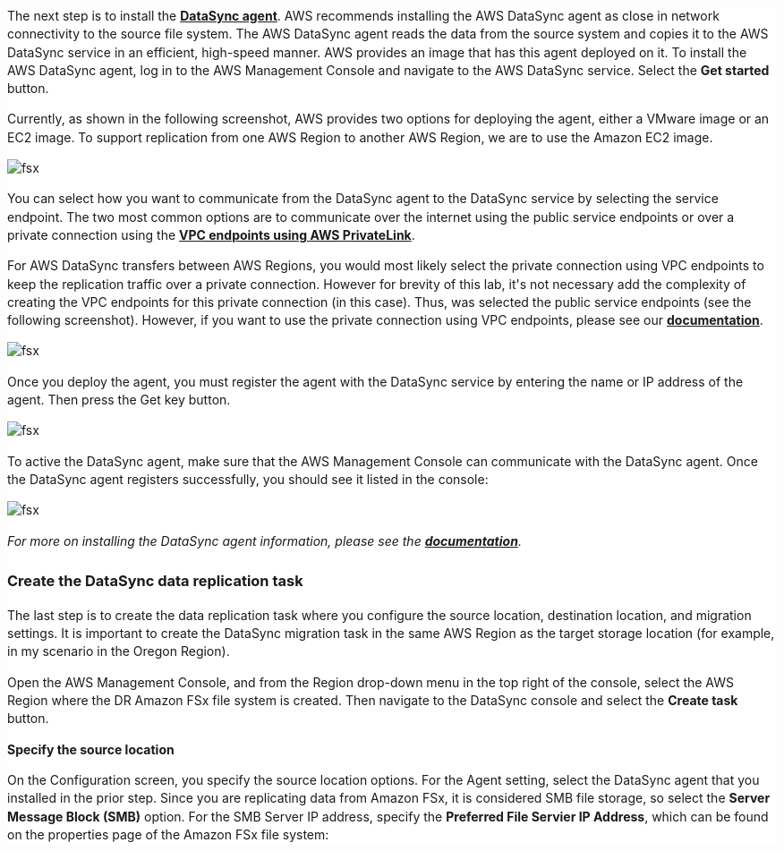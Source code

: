 The next step is to install the **[DataSync agent](https://docs.aws.amazon.com/datasync/latest/userguide/working-with-agents.html)**. AWS recommends installing the AWS DataSync agent as close in network connectivity to the source file system. The AWS DataSync agent reads the data from the source system and copies it to the AWS DataSync service in an efficient, high-speed manner. AWS provides an image that has this agent deployed on it. To install the AWS DataSync agent, log in to the AWS Management Console and navigate to the AWS DataSync service. Select the **Get started** button.

Currently, as shown in the following screenshot, AWS provides two options for deploying the agent, either a VMware image or an EC2 image. To support replication from one AWS Region to another AWS Region, we are to use the Amazon EC2 image.

![fsx](/images/fsx-win-step4.png)

You can select how you want to communicate from the DataSync agent to the DataSync service by selecting the service endpoint. The two most common options are to communicate over the internet using the public service endpoints or over a private connection using the **[VPC endpoints using AWS PrivateLink](https://docs.aws.amazon.com/datasync/latest/userguide/datasync-in-vpc.html)**.

For AWS DataSync transfers between AWS Regions, you would most likely select the private connection using VPC endpoints to keep the replication traffic over a private connection. However for brevity of this lab, it's not necessary add the complexity of creating the VPC endpoints for this private connection (in this case). Thus, was selected the public service endpoints (see the following screenshot). However, if you want to use the private connection using VPC endpoints, please see our **[documentation](https://docs.aws.amazon.com/datasync/latest/userguide/datasync-in-vpc.html)**.


![fsx](/images/fsx-win-step4_1.png)

Once you deploy the agent, you must register the agent with the DataSync service by entering the name or IP address of the agent. Then press the Get key button.

![fsx](/images/fsx-win-step4_2.png)

To active the DataSync agent, make sure that the AWS Management Console can communicate with the DataSync agent. Once the DataSync agent registers successfully, you should see it listed in the console:

![fsx](/images/fsx-win-step4_3.png)

*For more on installing the DataSync agent information, please see the **[documentation](https://docs.aws.amazon.com/datasync/latest/userguide/configure-agent.html)**.*


### Create the DataSync data replication task

The last step is to create the data replication task where you configure the source location, destination location, and migration settings. It is important to create the DataSync migration task in the same AWS Region as the target storage location (for example, in my scenario in the Oregon Region).

Open the AWS Management Console, and from the Region drop-down menu in the top right of the console, select the AWS Region where the DR Amazon FSx file system is created. Then navigate to the DataSync console and select the **Create task** button.

**Specify the source location**

On the Configuration screen, you specify the source location options. For the Agent setting, select the DataSync agent that you installed in the prior step. Since you are replicating data from Amazon FSx, it is considered SMB file storage, so select the **Server Message Block (SMB)** option. For the SMB Server IP address, specify the **Preferred File Servier IP Address**, which can be found on the properties page of the Amazon FSx file system:
